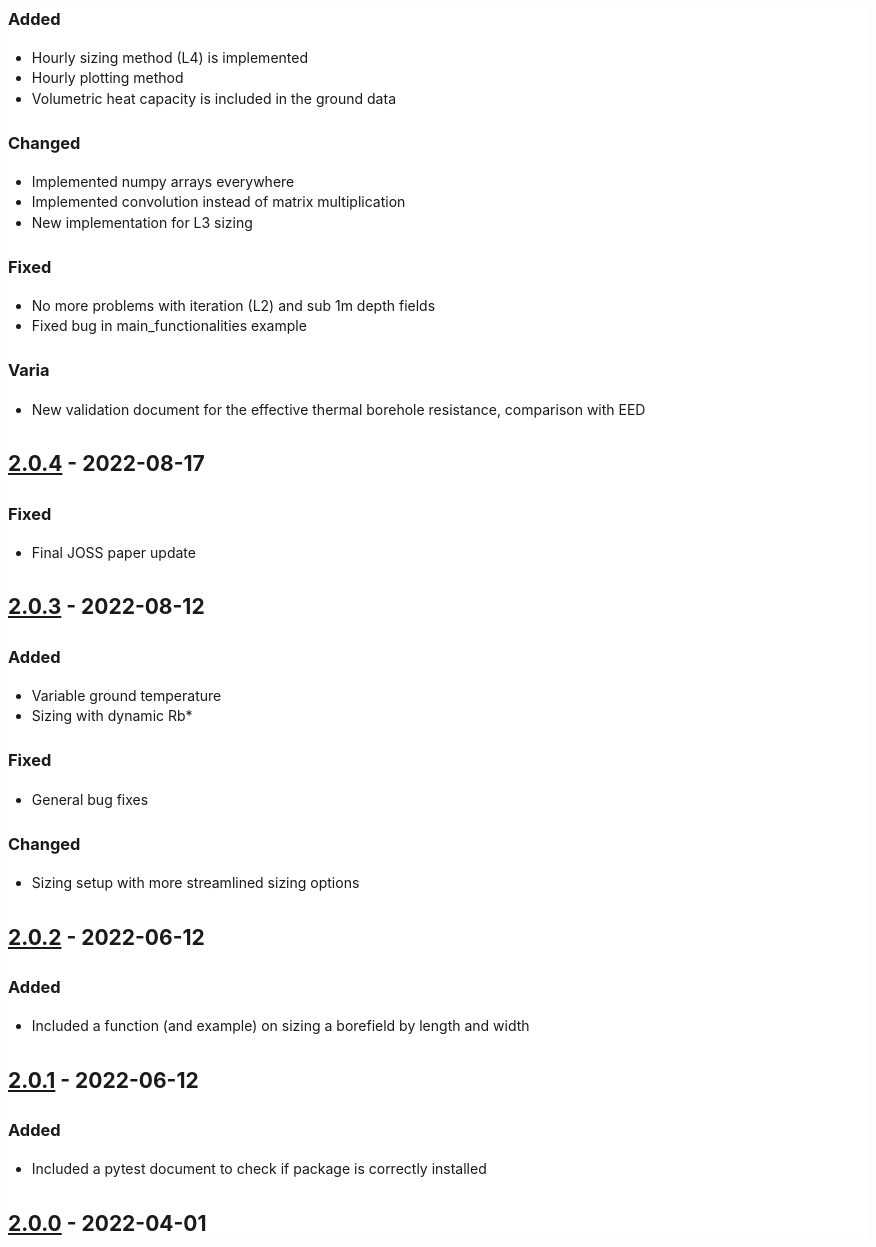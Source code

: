 ### Added
- Hourly sizing method (L4) is implemented
- Hourly plotting method
- Volumetric heat capacity is included in the ground data


### Changed 
- Implemented numpy arrays everywhere
- Implemented convolution instead of matrix multiplication
- New implementation for L3 sizing


### Fixed
- No more problems with iteration (L2) and sub 1m depth fields
- Fixed bug in main_functionalities example

### Varia
- New validation document for the effective thermal borehole resistance, comparison with EED

## [2.0.4] - 2022-08-17

### Fixed 
- Final JOSS paper update

## [2.0.3] - 2022-08-12

### Added
- Variable ground temperature
- Sizing with dynamic Rb*

### Fixed 
- General bug fixes

### Changed
- Sizing setup with more streamlined sizing options

## [2.0.2] - 2022-06-12

### Added
- Included a function (and example) on sizing a borefield by length and width

## [2.0.1] - 2022-06-12

### Added
- Included a pytest document to check if package is correctly installed

## [2.0.0] - 2022-04-01


[2.2.1]: https://github.com/wouterpeere/GHEtool/compare/v2.2.0...v2.2.1
[2.2.0]: https://github.com/wouterpeere/GHEtool/compare/v2.1.2...v2.2.0
[2.1.2]: https://github.com/wouterpeere/GHEtool/compare/v2.1.1...v2.1.2
[2.1.1]: https://github.com/wouterpeere/GHEtool/compare/v2.1.0...v2.1.1
[2.1.0]: https://github.com/wouterpeere/GHEtool/compare/v2.0.6...v2.1.0
[2.0.6]: https://github.com/wouterpeere/GHEtool/compare/v2.0.5...v2.0.6
[2.0.5]: https://github.com/wouterpeere/GHEtool/compare/v2.0.4...v2.0.5
[2.0.4]: https://github.com/wouterpeere/GHEtool/compare/v2.0.3...v2.0.4
[2.0.3]: https://github.com/wouterpeere/GHEtool/compare/v2.0.2...v2.0.3
[2.0.2]: https://github.com/wouterpeere/GHEtool/compare/v2.0.1...v2.0.2
[2.0.1]: https://github.com/wouterpeere/GHEtool/compare/v2.0.0...v2.0.1
[2.0.0]: https://github.com/wouterpeere/GHEtool/compare/v1.0.1...v2.0.0
[1.0.1]: https://github.com/wouterpeere/GHEtool/releases/tag/v1.0.1